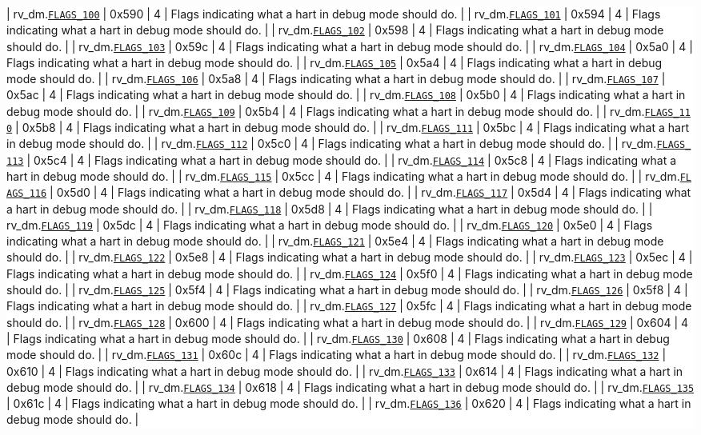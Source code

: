 | rv_dm.[`FLAGS_100`](#flags)                 | 0x590    |        4 | Flags indicating what a hart in debug mode should do.                               |
| rv_dm.[`FLAGS_101`](#flags)                 | 0x594    |        4 | Flags indicating what a hart in debug mode should do.                               |
| rv_dm.[`FLAGS_102`](#flags)                 | 0x598    |        4 | Flags indicating what a hart in debug mode should do.                               |
| rv_dm.[`FLAGS_103`](#flags)                 | 0x59c    |        4 | Flags indicating what a hart in debug mode should do.                               |
| rv_dm.[`FLAGS_104`](#flags)                 | 0x5a0    |        4 | Flags indicating what a hart in debug mode should do.                               |
| rv_dm.[`FLAGS_105`](#flags)                 | 0x5a4    |        4 | Flags indicating what a hart in debug mode should do.                               |
| rv_dm.[`FLAGS_106`](#flags)                 | 0x5a8    |        4 | Flags indicating what a hart in debug mode should do.                               |
| rv_dm.[`FLAGS_107`](#flags)                 | 0x5ac    |        4 | Flags indicating what a hart in debug mode should do.                               |
| rv_dm.[`FLAGS_108`](#flags)                 | 0x5b0    |        4 | Flags indicating what a hart in debug mode should do.                               |
| rv_dm.[`FLAGS_109`](#flags)                 | 0x5b4    |        4 | Flags indicating what a hart in debug mode should do.                               |
| rv_dm.[`FLAGS_110`](#flags)                 | 0x5b8    |        4 | Flags indicating what a hart in debug mode should do.                               |
| rv_dm.[`FLAGS_111`](#flags)                 | 0x5bc    |        4 | Flags indicating what a hart in debug mode should do.                               |
| rv_dm.[`FLAGS_112`](#flags)                 | 0x5c0    |        4 | Flags indicating what a hart in debug mode should do.                               |
| rv_dm.[`FLAGS_113`](#flags)                 | 0x5c4    |        4 | Flags indicating what a hart in debug mode should do.                               |
| rv_dm.[`FLAGS_114`](#flags)                 | 0x5c8    |        4 | Flags indicating what a hart in debug mode should do.                               |
| rv_dm.[`FLAGS_115`](#flags)                 | 0x5cc    |        4 | Flags indicating what a hart in debug mode should do.                               |
| rv_dm.[`FLAGS_116`](#flags)                 | 0x5d0    |        4 | Flags indicating what a hart in debug mode should do.                               |
| rv_dm.[`FLAGS_117`](#flags)                 | 0x5d4    |        4 | Flags indicating what a hart in debug mode should do.                               |
| rv_dm.[`FLAGS_118`](#flags)                 | 0x5d8    |        4 | Flags indicating what a hart in debug mode should do.                               |
| rv_dm.[`FLAGS_119`](#flags)                 | 0x5dc    |        4 | Flags indicating what a hart in debug mode should do.                               |
| rv_dm.[`FLAGS_120`](#flags)                 | 0x5e0    |        4 | Flags indicating what a hart in debug mode should do.                               |
| rv_dm.[`FLAGS_121`](#flags)                 | 0x5e4    |        4 | Flags indicating what a hart in debug mode should do.                               |
| rv_dm.[`FLAGS_122`](#flags)                 | 0x5e8    |        4 | Flags indicating what a hart in debug mode should do.                               |
| rv_dm.[`FLAGS_123`](#flags)                 | 0x5ec    |        4 | Flags indicating what a hart in debug mode should do.                               |
| rv_dm.[`FLAGS_124`](#flags)                 | 0x5f0    |        4 | Flags indicating what a hart in debug mode should do.                               |
| rv_dm.[`FLAGS_125`](#flags)                 | 0x5f4    |        4 | Flags indicating what a hart in debug mode should do.                               |
| rv_dm.[`FLAGS_126`](#flags)                 | 0x5f8    |        4 | Flags indicating what a hart in debug mode should do.                               |
| rv_dm.[`FLAGS_127`](#flags)                 | 0x5fc    |        4 | Flags indicating what a hart in debug mode should do.                               |
| rv_dm.[`FLAGS_128`](#flags)                 | 0x600    |        4 | Flags indicating what a hart in debug mode should do.                               |
| rv_dm.[`FLAGS_129`](#flags)                 | 0x604    |        4 | Flags indicating what a hart in debug mode should do.                               |
| rv_dm.[`FLAGS_130`](#flags)                 | 0x608    |        4 | Flags indicating what a hart in debug mode should do.                               |
| rv_dm.[`FLAGS_131`](#flags)                 | 0x60c    |        4 | Flags indicating what a hart in debug mode should do.                               |
| rv_dm.[`FLAGS_132`](#flags)                 | 0x610    |        4 | Flags indicating what a hart in debug mode should do.                               |
| rv_dm.[`FLAGS_133`](#flags)                 | 0x614    |        4 | Flags indicating what a hart in debug mode should do.                               |
| rv_dm.[`FLAGS_134`](#flags)                 | 0x618    |        4 | Flags indicating what a hart in debug mode should do.                               |
| rv_dm.[`FLAGS_135`](#flags)                 | 0x61c    |        4 | Flags indicating what a hart in debug mode should do.                               |
| rv_dm.[`FLAGS_136`](#flags)                 | 0x620    |        4 | Flags indicating what a hart in debug mode should do.                               |